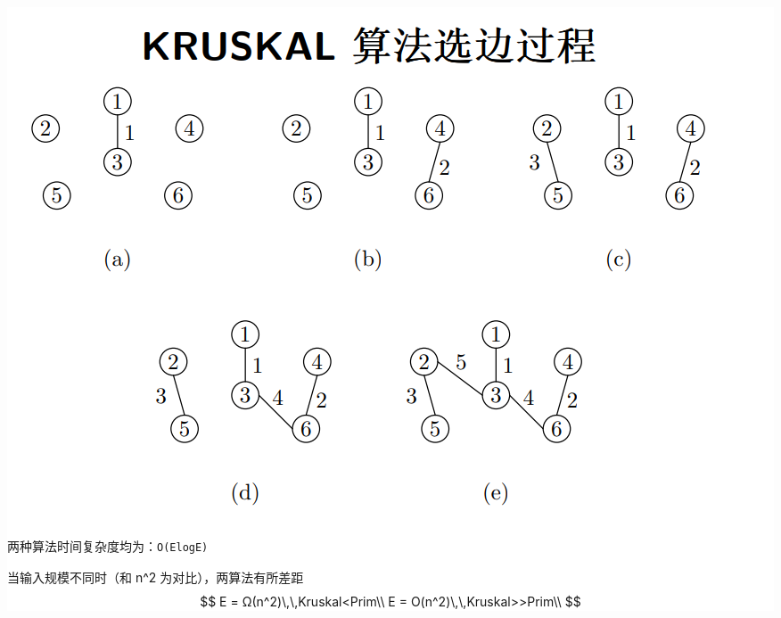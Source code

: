 <img src="./assets/image-20230204211459872.png">

两种算法时间复杂度均为：`O(ElogE)`

当输入规模不同时（和 n^2 为对比），两算法有所差距
$$
E = Ω(n^2)\,\,Kruskal<Prim\\
E = O(n^2)\,\,Kruskal>>Prim\\
$$
